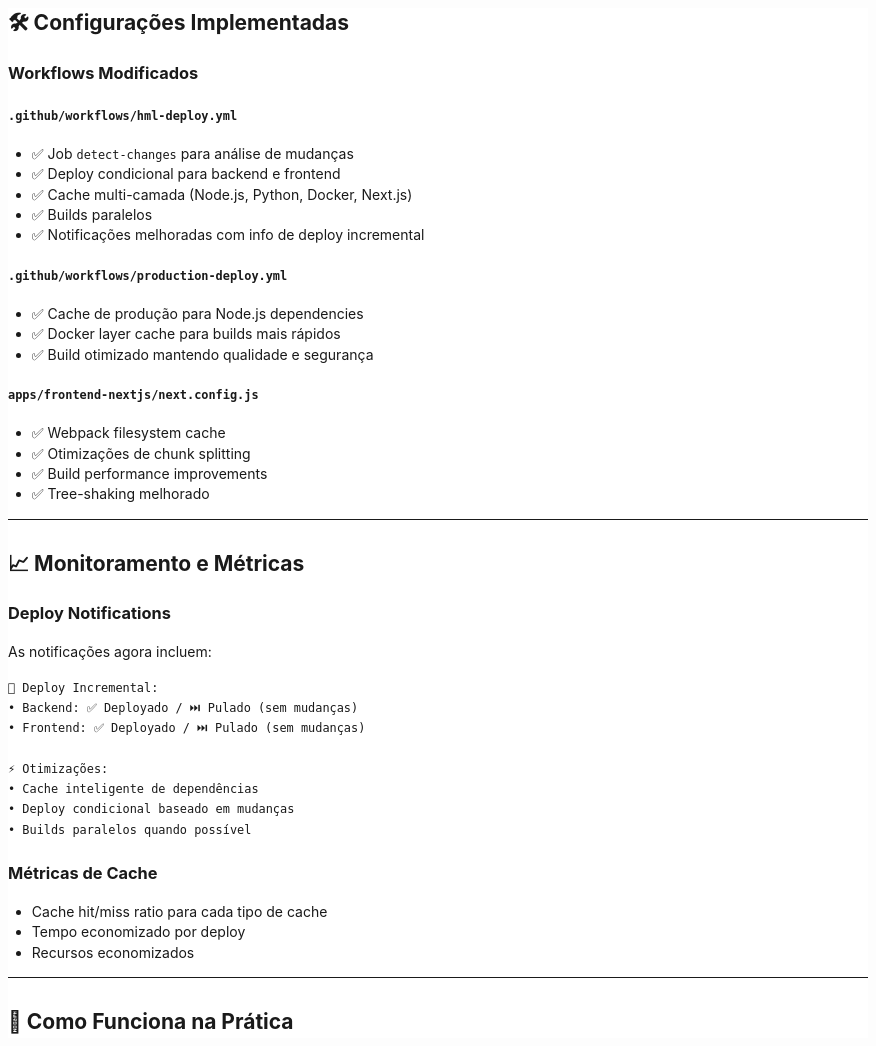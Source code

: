 
## 🛠️ **Configurações Implementadas**

### **Workflows Modificados**

#### **`.github/workflows/hml-deploy.yml`**
- ✅ Job `detect-changes` para análise de mudanças
- ✅ Deploy condicional para backend e frontend
- ✅ Cache multi-camada (Node.js, Python, Docker, Next.js)
- ✅ Builds paralelos
- ✅ Notificações melhoradas com info de deploy incremental

#### **`.github/workflows/production-deploy.yml`**
- ✅ Cache de produção para Node.js dependencies
- ✅ Docker layer cache para builds mais rápidos
- ✅ Build otimizado mantendo qualidade e segurança

#### **`apps/frontend-nextjs/next.config.js`**
- ✅ Webpack filesystem cache
- ✅ Otimizações de chunk splitting
- ✅ Build performance improvements
- ✅ Tree-shaking melhorado

---

## 📈 **Monitoramento e Métricas**

### **Deploy Notifications**
As notificações agora incluem:

```
🎯 Deploy Incremental:
• Backend: ✅ Deployado / ⏭️ Pulado (sem mudanças)  
• Frontend: ✅ Deployado / ⏭️ Pulado (sem mudanças)

⚡ Otimizações:
• Cache inteligente de dependências
• Deploy condicional baseado em mudanças
• Builds paralelos quando possível
```

### **Métricas de Cache**
- Cache hit/miss ratio para cada tipo de cache
- Tempo economizado por deploy
- Recursos economizados

---

## 🚦 **Como Funciona na Prática**
